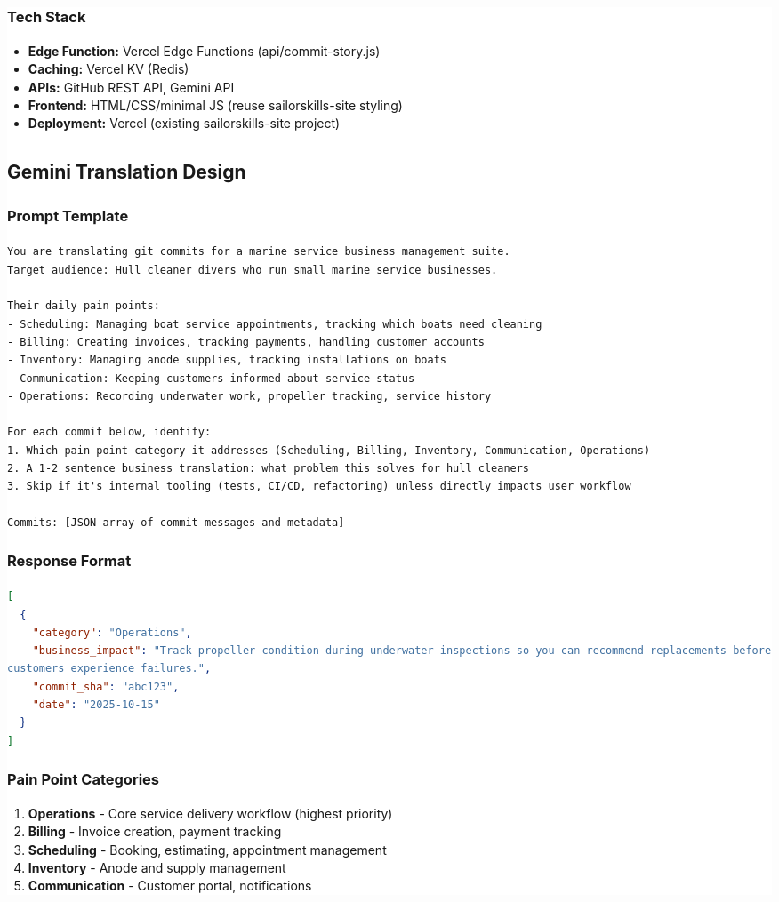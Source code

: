 ### Tech Stack

- **Edge Function:** Vercel Edge Functions (api/commit-story.js)
- **Caching:** Vercel KV (Redis)
- **APIs:** GitHub REST API, Gemini API
- **Frontend:** HTML/CSS/minimal JS (reuse sailorskills-site styling)
- **Deployment:** Vercel (existing sailorskills-site project)

## Gemini Translation Design

### Prompt Template

```
You are translating git commits for a marine service business management suite.
Target audience: Hull cleaner divers who run small marine service businesses.

Their daily pain points:
- Scheduling: Managing boat service appointments, tracking which boats need cleaning
- Billing: Creating invoices, tracking payments, handling customer accounts
- Inventory: Managing anode supplies, tracking installations on boats
- Communication: Keeping customers informed about service status
- Operations: Recording underwater work, propeller tracking, service history

For each commit below, identify:
1. Which pain point category it addresses (Scheduling, Billing, Inventory, Communication, Operations)
2. A 1-2 sentence business translation: what problem this solves for hull cleaners
3. Skip if it's internal tooling (tests, CI/CD, refactoring) unless directly impacts user workflow

Commits: [JSON array of commit messages and metadata]
```

### Response Format

```json
[
  {
    "category": "Operations",
    "business_impact": "Track propeller condition during underwater inspections so you can recommend replacements before customers experience failures.",
    "commit_sha": "abc123",
    "date": "2025-10-15"
  }
]
```

### Pain Point Categories

1. **Operations** - Core service delivery workflow (highest priority)
2. **Billing** - Invoice creation, payment tracking
3. **Scheduling** - Booking, estimating, appointment management
4. **Inventory** - Anode and supply management
5. **Communication** - Customer portal, notifications
